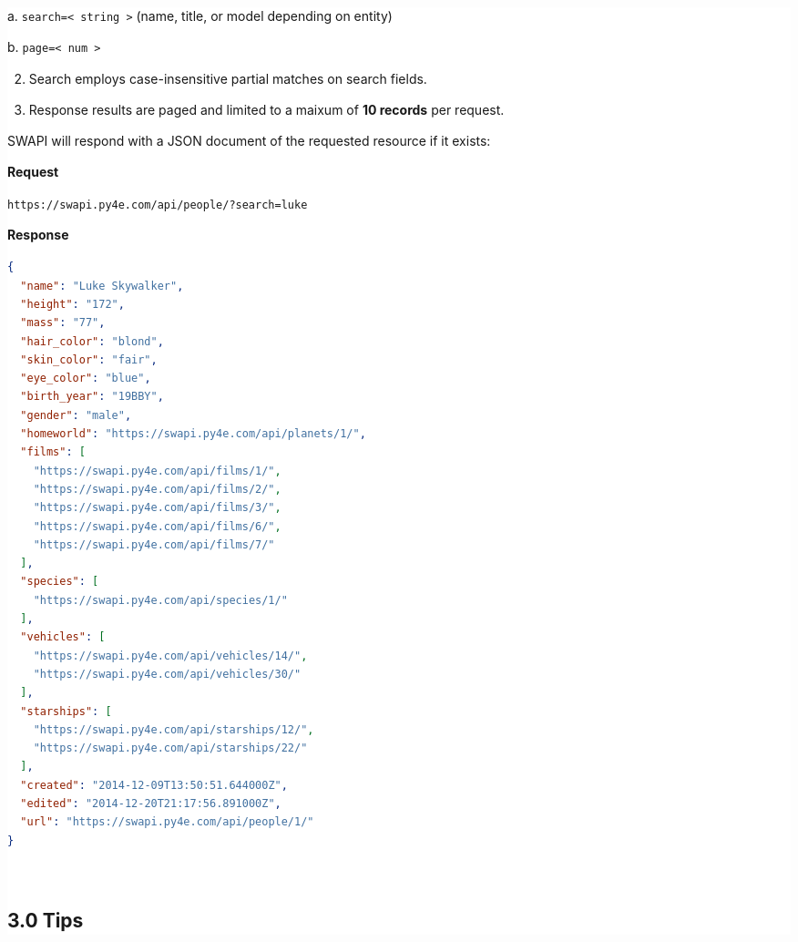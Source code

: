    a. `search=< string >` (name, title, or model depending on entity)

   b. `page=< num >`

2. Search employs case-insensitive partial matches on search fields.

3. Response results are paged and limited to a maixum of __10 records__ per request.

SWAPI will respond with a JSON document of the requested resource if it exists:

__Request__

`https://swapi.py4e.com/api/people/?search=luke`

__Response__

```json
{
  "name": "Luke Skywalker",
  "height": "172",
  "mass": "77",
  "hair_color": "blond",
  "skin_color": "fair",
  "eye_color": "blue",
  "birth_year": "19BBY",
  "gender": "male",
  "homeworld": "https://swapi.py4e.com/api/planets/1/",
  "films": [
    "https://swapi.py4e.com/api/films/1/",
    "https://swapi.py4e.com/api/films/2/",
    "https://swapi.py4e.com/api/films/3/",
    "https://swapi.py4e.com/api/films/6/",
    "https://swapi.py4e.com/api/films/7/"
  ],
  "species": [
    "https://swapi.py4e.com/api/species/1/"
  ],
  "vehicles": [
    "https://swapi.py4e.com/api/vehicles/14/",
    "https://swapi.py4e.com/api/vehicles/30/"
  ],
  "starships": [
    "https://swapi.py4e.com/api/starships/12/",
    "https://swapi.py4e.com/api/starships/22/"
  ],
  "created": "2014-12-09T13:50:51.644000Z",
  "edited": "2014-12-20T21:17:56.891000Z",
  "url": "https://swapi.py4e.com/api/people/1/"
}
```

<br />

## 3.0 Tips
